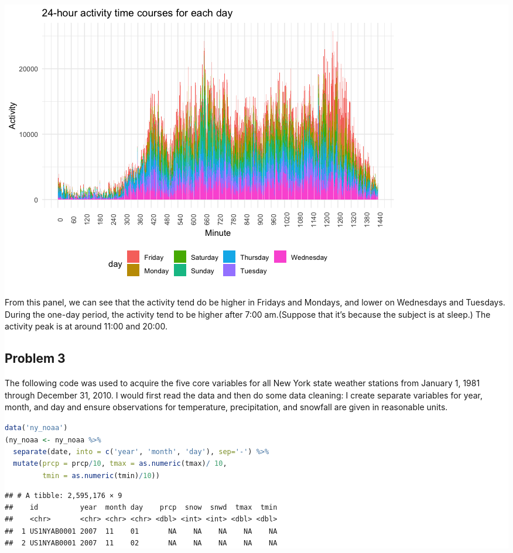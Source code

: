 ![](p8105_hw3_jm5509_files/figure-gfm/unnamed-chunk-6-1.png)

From this panel, we can see that the activity tend do be higher in
Fridays and Mondays, and lower on Wednesdays and Tuesdays. During the
one-day period, the activity tend to be higher after 7:00 am.(Suppose
that it’s because the subject is at sleep.) The activity peak is at
around 11:00 and 20:00.

## Problem 3

The following code was used to acquire the five core variables for all
New York state weather stations from January 1, 1981 through December
31, 2010. I would first read the data and then do some data cleaning: I
create separate variables for year, month, and day and ensure
observations for temperature, precipitation, and snowfall are given in
reasonable units.

``` r
data('ny_noaa')
(ny_noaa <- ny_noaa %>% 
  separate(date, into = c('year', 'month', 'day'), sep='-') %>% 
  mutate(prcp = prcp/10, tmax = as.numeric(tmax)/ 10, 
         tmin = as.numeric(tmin)/10))
```

    ## # A tibble: 2,595,176 × 9
    ##    id          year  month day    prcp  snow  snwd  tmax  tmin
    ##    <chr>       <chr> <chr> <chr> <dbl> <int> <int> <dbl> <dbl>
    ##  1 US1NYAB0001 2007  11    01       NA    NA    NA    NA    NA
    ##  2 US1NYAB0001 2007  11    02       NA    NA    NA    NA    NA